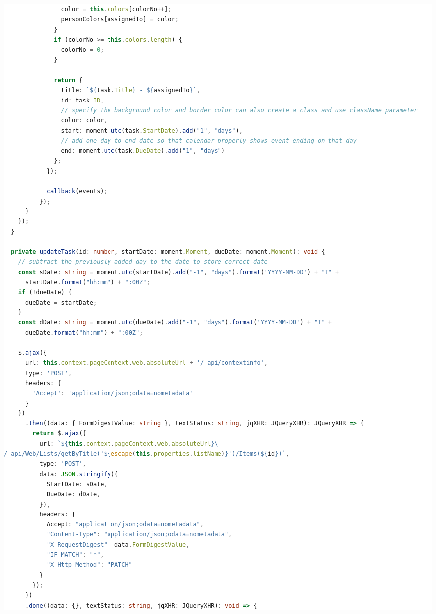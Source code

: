   ```ts
                  color = this.colors[colorNo++];
                  personColors[assignedTo] = color;
                }
                if (colorNo >= this.colors.length) {
                  colorNo = 0;
                }

                return {
                  title: `${task.Title} - ${assignedTo}`,
                  id: task.ID,
                  // specify the background color and border color can also create a class and use className parameter
                  color: color,
                  start: moment.utc(task.StartDate).add("1", "days"),
                  // add one day to end date so that calendar properly shows event ending on that day
                  end: moment.utc(task.DueDate).add("1", "days")
                };
              });

              callback(events);
            });
        }
      });
    }

    private updateTask(id: number, startDate: moment.Moment, dueDate: moment.Moment): void {
      // subtract the previously added day to the date to store correct date
      const sDate: string = moment.utc(startDate).add("-1", "days").format('YYYY-MM-DD') + "T" +
        startDate.format("hh:mm") + ":00Z";
      if (!dueDate) {
        dueDate = startDate;
      }
      const dDate: string = moment.utc(dueDate).add("-1", "days").format('YYYY-MM-DD') + "T" +
        dueDate.format("hh:mm") + ":00Z";

      $.ajax({
        url: this.context.pageContext.web.absoluteUrl + '/_api/contextinfo',
        type: 'POST',
        headers: {
          'Accept': 'application/json;odata=nometadata'
        }
      })
        .then((data: { FormDigestValue: string }, textStatus: string, jqXHR: JQueryXHR): JQueryXHR => {
          return $.ajax({
            url: `${this.context.pageContext.web.absoluteUrl}\
  /_api/Web/Lists/getByTitle('${escape(this.properties.listName)}')/Items(${id})`,
            type: 'POST',
            data: JSON.stringify({
              StartDate: sDate,
              DueDate: dDate,
            }),
            headers: {
              Accept: "application/json;odata=nometadata",
              "Content-Type": "application/json;odata=nometadata",
              "X-RequestDigest": data.FormDigestValue,
              "IF-MATCH": "*",
              "X-Http-Method": "PATCH"
            }
          });
        })
        .done((data: {}, textStatus: string, jqXHR: JQueryXHR): void => {
  ```